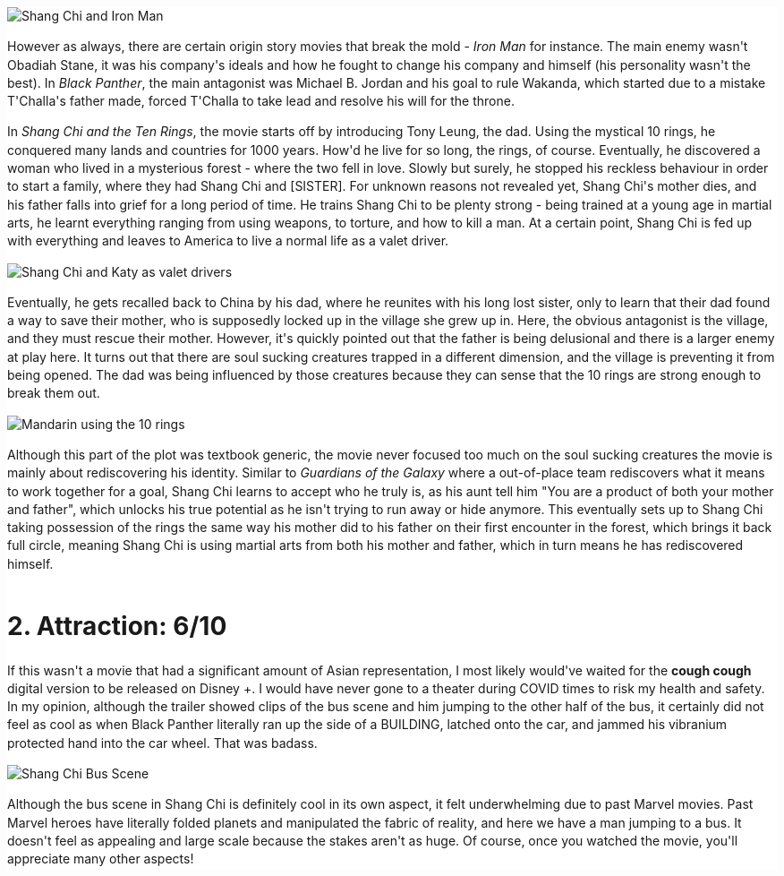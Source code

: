 ![Shang Chi and Iron Man](https://images.indianexpress.com/2021/08/shang-chi-iron-man-1200.jpg)

However as always, there are certain origin story movies that break the mold - *Iron Man* for instance. The main enemy wasn't Obadiah Stane, it was his company's ideals and how he fought to change his company and himself (his personality wasn't the best). In *Black Panther*, the main antagonist was Michael B. Jordan and his goal to rule Wakanda, which started due to a mistake T'Challa's father made, forced T'Challa to take lead and resolve his will for the throne. 

In *Shang Chi and the Ten Rings*, the movie starts off by introducing Tony Leung, the dad. Using the mystical 10 rings, he conquered many lands and countries for 1000 years. How'd he live for so long, the rings, of course. Eventually, he discovered a woman who lived in a mysterious forest - where the two fell in love. Slowly but surely, he stopped his reckless behaviour in order to start a family, where they had Shang Chi and [SISTER]. For unknown reasons not revealed yet, Shang Chi's mother dies, and his father falls into grief for a long period of time. He trains Shang Chi to be plenty strong - being trained at a young age in martial arts, he learnt everything ranging from using weapons, to torture, and how to kill a man. At a certain point, Shang Chi is fed up with everything and leaves to America to live a normal life as a valet driver.
 
![Shang Chi and Katy as valet drivers](https://www.gannett-cdn.com/presto/2021/08/20/USAT/d83b6e08-513b-4bba-b2e9-1a69e8a6b585-SBT-31998.jpg?width=660&height=440&fit=crop&format=pjpg&auto=webp)

Eventually, he gets recalled back to China by his dad, where he reunites with his long lost sister, only to learn that their dad found a way to save their mother, who is supposedly locked up in the village she grew up in. Here, the obvious antagonist is the village, and they must rescue their mother. However, it's quickly pointed out that the father is being delusional and there is a larger enemy at play here. It turns out that there are soul sucking creatures trapped in a different dimension, and the village is preventing it from being opened. The dad was being influenced by those creatures because they can sense that the 10 rings are strong enough to break them out. 

![Mandarin using the 10 rings](https://geekculture.co/wp-content/uploads/2021/08/shang-chi-post-credits.jpg)

Although this part of the plot was textbook generic, the movie never focused too much on the soul sucking creatures the movie is mainly about rediscovering his identity. Similar to *Guardians of the Galaxy* where a out-of-place team rediscovers what it means to work together for a goal, Shang Chi learns to accept who he truly is, as his aunt tell him "You are a product of both your mother and father", which unlocks his true potential as he isn't trying to run away or hide anymore. This eventually sets up to Shang Chi taking possession of the rings the same way his mother did to his father on their first encounter in the forest, which brings it back full circle, meaning Shang Chi is using martial arts from both his mother and father, which in turn means he has rediscovered himself. 

# 2. Attraction: 6/10

If this wasn't a movie that had a significant amount of Asian representation, I most likely would've waited for the **cough cough** digital version to be released on Disney +. I would have never gone to a theater during COVID times to risk my health and safety. In my opinion, although the trailer showed clips of the bus scene and him jumping to the other half of the bus, it certainly did not feel as cool as when Black Panther literally ran up the side of a BUILDING, latched onto the car, and jammed his vibranium protected hand into the car wheel. That was badass. 

![Shang Chi Bus Scene](https://static0.gamerantimages.com/wordpress/wp-content/uploads/2021/09/Shang-Chi-and-the-Legend-of-the-Ten-Rings-Marvel-Studios-Action.jpg)

Although the bus scene in Shang Chi is definitely cool in its own aspect, it felt underwhelming due to past Marvel movies. Past Marvel heroes have literally folded planets and manipulated the fabric of reality, and here we have a man jumping to a bus. It doesn't feel as appealing and large scale because the stakes aren't as huge. Of course, once you watched the movie, you'll appreciate many other aspects!
